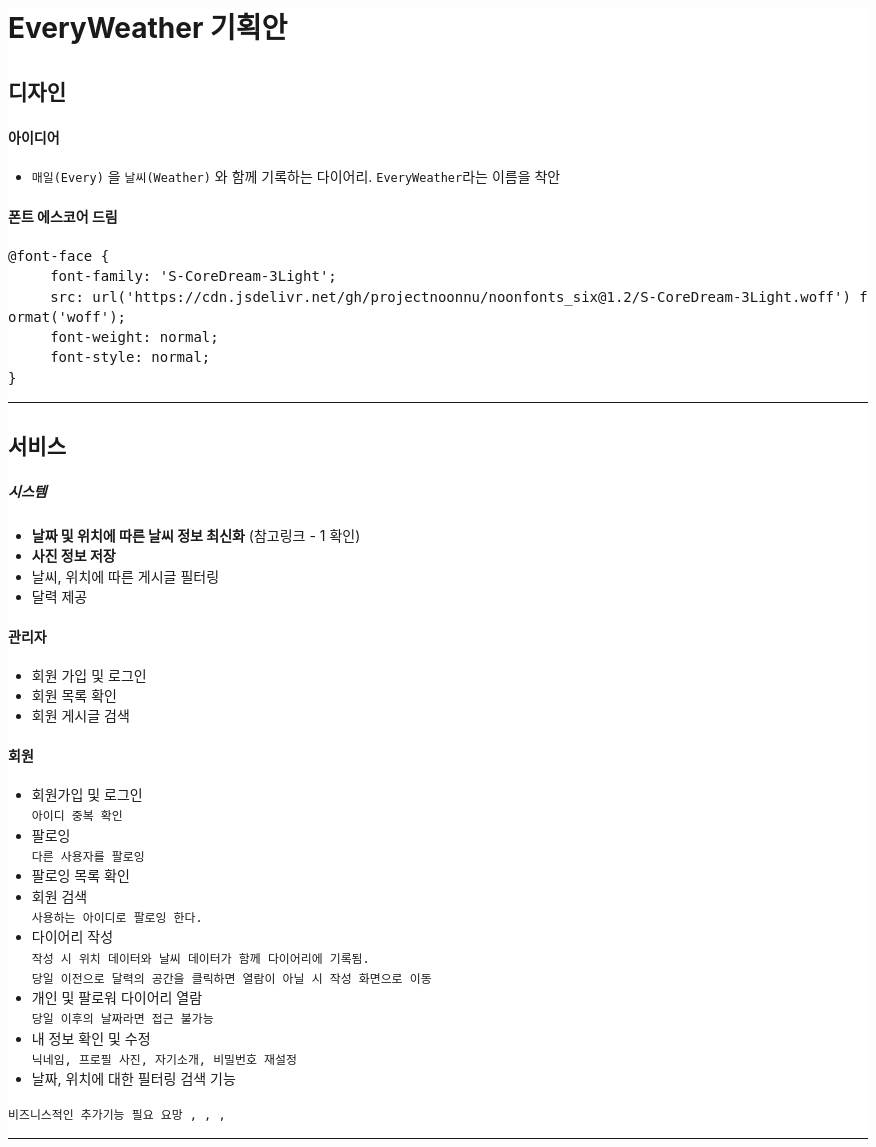 # EveryWeather 기획안



## 디자인
#### 아이디어
- `매일(Every)` 을 `날씨(Weather)` 와 함께 기록하는 다이어리. `EveryWeather`라는 이름을 착안

#### 폰트 에스코어 드림
<pre>@font-face {
     font-family: 'S-CoreDream-3Light';
     src: url('https://cdn.jsdelivr.net/gh/projectnoonnu/noonfonts_six@1.2/S-CoreDream-3Light.woff') format('woff');
     font-weight: normal;
     font-style: normal;
}</pre>
  
<hr>

## 서비스
##### 시스템
- <b>날짜 및 위치에 따른 날씨 정보 최신화</b> (참고링크 - 1 확인)
- <b>사진 정보 저장</b>
- 날씨, 위치에 따른 게시글 필터링
- 달력 제공

#### 관리자
- 회원 가입 및 로그인
- 회원 목록 확인
- 회원 게시글 검색

#### 회원
- 회원가입 및 로그인
    <br>`아이디 중복 확인`
- 팔로잉
    <br>`다른 사용자를 팔로잉`
- 팔로잉 목록 확인
- 회원 검색
    <br>`사용하는 아이디로 팔로잉 한다.`
- 다이어리 작성
    <br>`작성 시 위치 데이터와 날씨 데이터가 함께 다이어리에 기록됨.`
    <br>`당일 이전으로 달력의 공간을 클릭하면 열람이 아닐 시 작성 화면으로 이동`
- 개인 및 팔로워 다이어리 열람
    <br>`당일 이후의 날짜라면 접근 불가능`
- 내 정보 확인 및 수정
    <br>`닉네임, 프로필 사진, 자기소개, 비밀번호 재설정`
- 날짜, 위치에 대한 필터링 검색 기능

`비즈니스적인 추가기능 필요 요망 , , , `
<hr>

